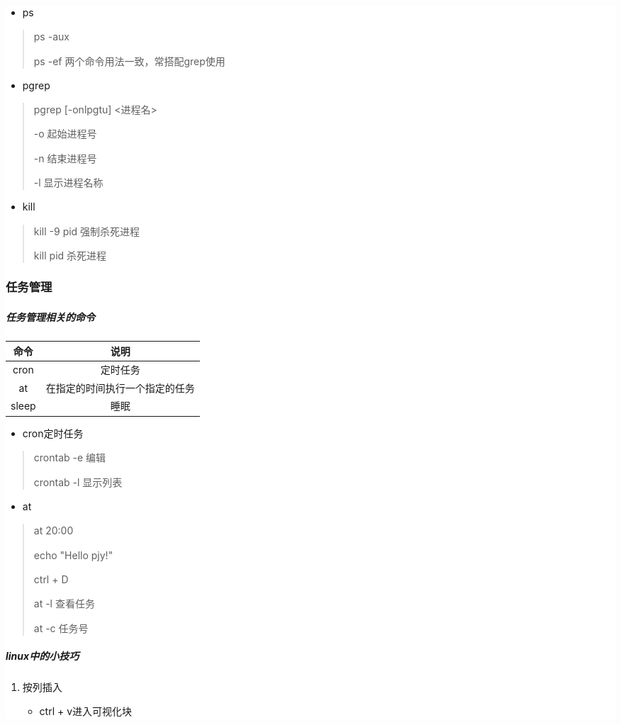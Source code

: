 - ps

> ps -aux 
>
> ps -ef 两个命令用法一致，常搭配grep使用

- pgrep

> pgrep [-onlpgtu] <进程名>
>
> -o 起始进程号
>
> -n 结束进程号
>
> -l 显示进程名称

- kill

> kill -9 pid 强制杀死进程
>
> kill pid 杀死进程

### 任务管理

##### 任务管理相关的命令

| 命令  |              说明              |
| :---: | :----------------------------: |
| cron  |            定时任务            |
|  at   | 在指定的时间执行一个指定的任务 |
| sleep |              睡眠              |

- cron定时任务

> crontab -e 编辑
>
> crontab -l 显示列表

- at

> at 20:00
>
> echo "Hello pjy!"
>
> ctrl + D
>
> at -l 查看任务
>
> at -c 任务号

##### linux中的小技巧

1. 按列插入

	- ctrl + v进入可视化块
